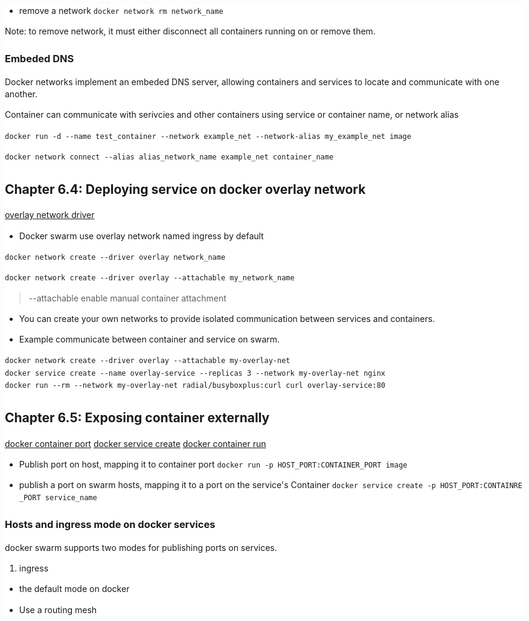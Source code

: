 - remove a network
`docker network rm network_name`

Note: to remove network, it must either disconnect all containers running on or remove them.

### Embeded DNS

Docker networks implement an embeded DNS server, allowing containers and services to locate and communicate with one another.

Container can communicate with serivcies and other containers using service or container name, or network alias

`docker run -d --name test_container --network example_net --network-alias my_example_net image`

`docker network connect --alias alias_network_name example_net container_name`

## Chapter 6.4: Deploying service on docker overlay network
[overlay network driver](https://docs.docker.com/network/drivers/overlay/)

- Docker swarm use overlay network named ingress by default

`docker network create --driver overlay network_name`

`docker network create --driver overlay --attachable my_network_name`

> --attachable enable manual container attachment

- You can create your own networks to provide isolated communication between services and containers.

- Example communicate between container and service on swarm.
```
docker network create --driver overlay --attachable my-overlay-net
docker service create --name overlay-service --replicas 3 --network my-overlay-net nginx
docker run --rm --network my-overlay-net radial/busyboxplus:curl curl overlay-service:80
```

## Chapter 6.5: Exposing container externally
[docker container port](https://docs.docker.com/reference/cli/docker/container/port/)
[docker service create](https://docs.docker.com/reference/cli/docker/service/create/)
[docker container run](https://docs.docker.com/reference/cli/docker/container/run/)

- Publish port on host, mapping it to container port
`docker run -p HOST_PORT:CONTAINER_PORT image`

- publish a port on swarm hosts, mapping it to a port on the service's Container
`docker service create -p HOST_PORT:CONTAINRE_PORT service_name`

### Hosts and ingress mode on docker services
docker swarm supports two modes for publishing ports on services.

1. ingress

- the default mode on docker

- Use a routing mesh 
